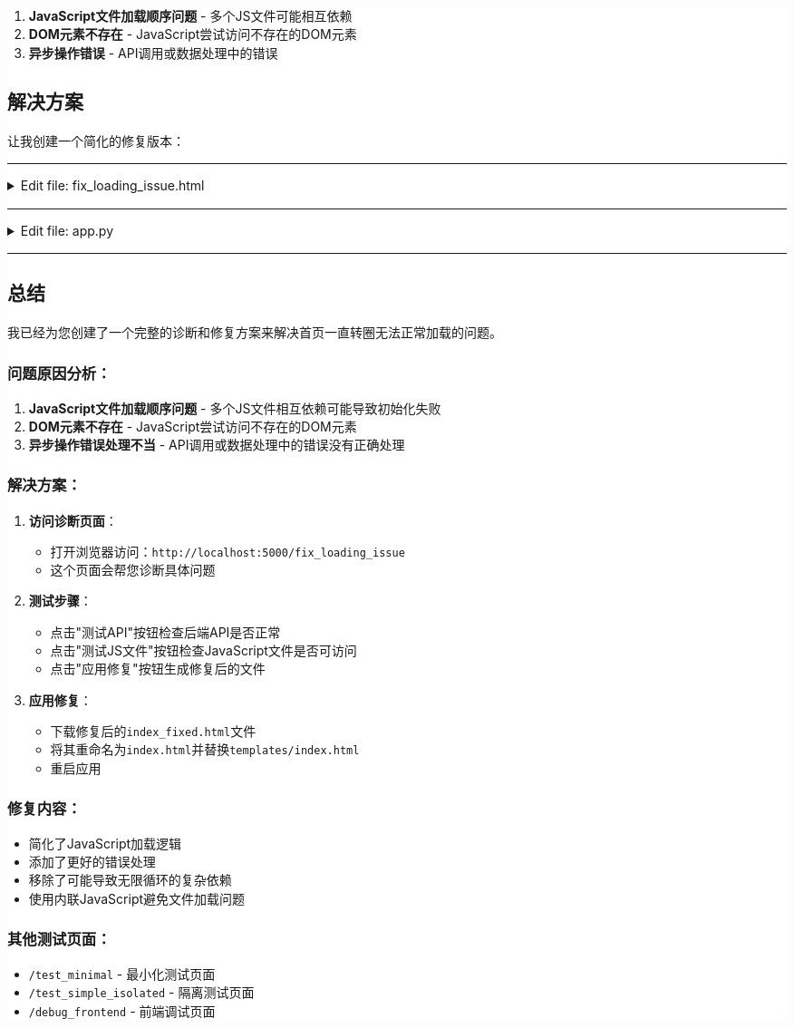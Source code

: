 1. **JavaScript文件加载顺序问题** - 多个JS文件可能相互依赖
2. **DOM元素不存在** - JavaScript尝试访问不存在的DOM元素
3. **异步操作错误** - API调用或数据处理中的错误

## 解决方案

让我创建一个简化的修复版本：


---

<details><summary>Edit file: fix_loading_issue.html</summary></details>

---

<details><summary>Edit file: app.py</summary></details>

---

## 总结

我已经为您创建了一个完整的诊断和修复方案来解决首页一直转圈无法正常加载的问题。

### 问题原因分析：
1. **JavaScript文件加载顺序问题** - 多个JS文件相互依赖可能导致初始化失败
2. **DOM元素不存在** - JavaScript尝试访问不存在的DOM元素
3. **异步操作错误处理不当** - API调用或数据处理中的错误没有正确处理

### 解决方案：

1. **访问诊断页面**：
   - 打开浏览器访问：`http://localhost:5000/fix_loading_issue`
   - 这个页面会帮您诊断具体问题

2. **测试步骤**：
   - 点击"测试API"按钮检查后端API是否正常
   - 点击"测试JS文件"按钮检查JavaScript文件是否可访问
   - 点击"应用修复"按钮生成修复后的文件

3. **应用修复**：
   - 下载修复后的`index_fixed.html`文件
   - 将其重命名为`index.html`并替换`templates/index.html`
   - 重启应用

### 修复内容：
- 简化了JavaScript加载逻辑
- 添加了更好的错误处理
- 移除了可能导致无限循环的复杂依赖
- 使用内联JavaScript避免文件加载问题

### 其他测试页面：
- `/test_minimal` - 最小化测试页面
- `/test_simple_isolated` - 隔离测试页面
- `/debug_frontend` - 前端调试页面
